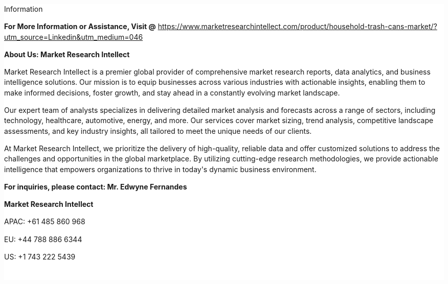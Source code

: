 Information</li></ul></div><div class="article-main__content" data-test-id="publishing-text-block"><p><span class="font-[700]"><strong>For More Information or Assistance, Visit @</strong>&nbsp;<a href="https://www.marketresearchintellect.com/product/household-trash-cans-market/?utm_source=Linkedin&utm_medium=046">https://www.marketresearchintellect.com/product/household-trash-cans-market/?utm_source=Linkedin&utm_medium=046</a></span></p><p><strong>About Us: Market Research Intellect</strong></p><p>Market Research Intellect is a premier global provider of comprehensive market research reports, data analytics, and business intelligence solutions. Our mission is to equip businesses across various industries with actionable insights, enabling them to make informed decisions, foster growth, and stay ahead in a constantly evolving market landscape.</p><p>Our expert team of analysts specializes in delivering detailed market analysis and forecasts across a range of sectors, including technology, healthcare, automotive, energy, and more. Our services cover market sizing, trend analysis, competitive landscape assessments, and key industry insights, all tailored to meet the unique needs of our clients.</p><p>At Market Research Intellect, we prioritize the delivery of high-quality, reliable data and offer customized solutions to address the challenges and opportunities in the global marketplace. By utilizing cutting-edge research methodologies, we provide actionable intelligence that empowers organizations to thrive in today's dynamic business environment.</p><p><strong>For inquiries, please contact: Mr. Edwyne Fernandes</strong></p><p><strong>Market Research Intellect</strong></p><p>APAC: +61 485 860 968</p><p>EU: +44 788 886 6344</p><p>US: +1 743 222 5439</p></div><div class="article-main__content" data-test-id="publishing-text-block">&nbsp;</div>

